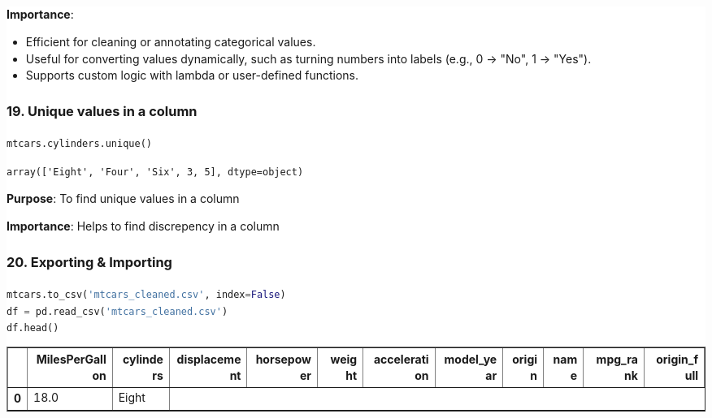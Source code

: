**Importance**:
* Efficient for cleaning or annotating categorical values.
* Useful for converting values dynamically, such as turning numbers into labels (e.g., 0 → "No", 1 → "Yes").
* Supports custom logic with lambda or user-defined functions.

### 19. Unique values in a column


```python
mtcars.cylinders.unique()
```




    array(['Eight', 'Four', 'Six', 3, 5], dtype=object)



**Purpose**: To find unique values in a column

**Importance**: Helps to find discrepency in a column

### 20. Exporting & Importing


```python
mtcars.to_csv('mtcars_cleaned.csv', index=False)
df = pd.read_csv('mtcars_cleaned.csv')
df.head()
```




<div>
<style scoped>
    .dataframe tbody tr th:only-of-type {
        vertical-align: middle;
    }

    .dataframe tbody tr th {
        vertical-align: top;
    }

    .dataframe thead th {
        text-align: right;
    }
</style>
<table border="1" class="dataframe">
  <thead>
    <tr style="text-align: right;">
      <th></th>
      <th>MilesPerGallon</th>
      <th>cylinders</th>
      <th>displacement</th>
      <th>horsepower</th>
      <th>weight</th>
      <th>acceleration</th>
      <th>model_year</th>
      <th>origin</th>
      <th>name</th>
      <th>mpg_rank</th>
      <th>origin_full</th>
    </tr>
  </thead>
  <tbody>
    <tr>
      <th>0</th>
      <td>18.0</td>
      <td>Eight</td>